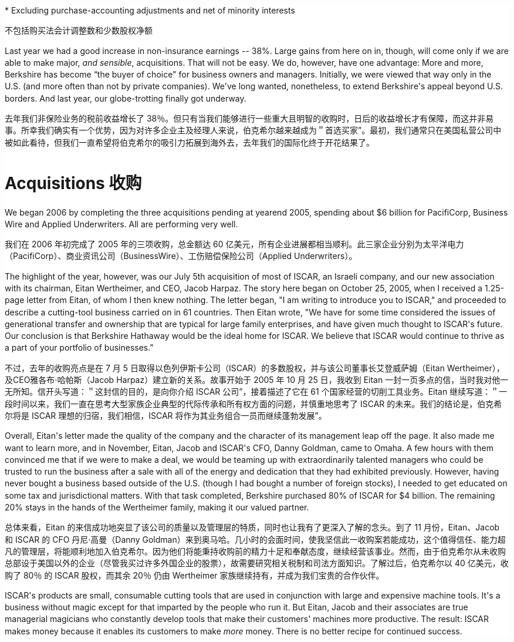 \* Excluding purchase-accounting adjustments and net of minority interests

不包括购买法会计调整数和少数股权净额

Last year we had a good increase in non-insurance earnings -- 38%. Large gains from here on in, though, will come only if we are able to make major, *and sensible*, acquisitions. That will not be easy. We do, however, have one advantage: More and more, Berkshire has become “the buyer of choice" for business owners and managers. Initially, we were viewed that way only in the U.S. (and more often than not by private companies). We've long wanted, nonetheless, to extend Berkshire's appeal beyond U.S. borders. And last year, our globe-trotting finally got underway.

去年我们非保险业务的税前收益增长了 38％。但只有当我们能够进行一些重大且明智的收购时，日后的收益增长才有保障，而这并非易事。所幸我们确实有一个优势，因为对许多企业主及经理人来说，伯克希尔越来越成为＂首选买家”。最初，我们通常只在美国私营公司中被如此看待，但我们一直希望将伯克希尔的吸引力拓展到海外去，去年我们的国际化终于开花结果了。

# Acquisitions 收购

We began 2006 by completing the three acquisitions pending at yearend 2005, spending about $6 billion for PacifiCorp, Business Wire and Applied Underwriters. All are performing very well.

我们在 2006 年初完成了 2005 年的三项收购，总金额达 60 亿美元，所有企业进展都相当顺利。此三家企业分别为太平洋电力（PacifiCorp）、商业资讯公司（BusinessWire）、工伤赔偿保险公司（Applied Underwriters）。

The highlight of the year, however, was our July 5th acquisition of most of ISCAR, an Israeli company, and our new association with its chairman, Eitan Wertheimer, and CEO, Jacob Harpaz. The story here began on October 25, 2005, when I received a 1.25-page letter from Eitan, of whom I then knew nothing. The letter began, "I am writing to introduce you to ISCAR," and proceeded to describe a cutting-tool business carried on in 61 countries. Then Eitan wrote, "We have for some time considered the issues of generational transfer and ownership that are typical for large family enterprises, and have given much thought to ISCAR's future. Our conclusion is that Berkshire Hathaway would be the ideal home for ISCAR. We believe that ISCAR would continue to thrive as a part of your portfolio of businesses."

不过，去年的收购亮点是在 7 月 5 日取得以色列伊斯卡公司（ISCAR）的多数股权，并与该公司董事长艾登威萨姆（Eitan Wertheimer），及CEO雅各布·哈帕斯（Jacob Harpaz）建立新的关系。故事开始于 2005 年 10 月 25 日，我收到 Eitan 一封一页多点的信，当时我对他一无所知。信开头写道：＂这封信的目的，是向你介绍 ISCAR 公司”，接着描述了它在 61 个国家经营的切削工具业务。Eitan 继续写道：＂一段时间以来，我们一直在思考大型家族企业典型的代际传承和所有权方面的问题，并慎重地思考了 ISCAR 的未来。我们的结论是，伯克希尔将是 ISCAR 理想的归宿，我们相信，ISCAR 将作为其业务组合一员而继续蓬勃发展”。

Overall, Eitan's letter made the quality of the company and the character of its management leap off the page. It also made me want to learn more, and in November, Eitan, Jacob and ISCAR's CFO, Danny Goldman, came to Omaha. A few hours with them convinced me that if we were to make a deal, we would be teaming up with extraordinarily talented managers who could be trusted to run the business after a sale with all of the energy and dedication that they had exhibited previously. However, having never bought a business based outside of the U.S. (though I had bought a number of foreign stocks), I needed to get educated on some tax and jurisdictional matters. With that task completed, Berkshire purchased 80% of ISCAR for $4 billion. The remaining 20% stays in the hands of the Wertheimer family, making it our valued partner.

总体来看，Eitan 的来信成功地突显了该公司的质量以及管理层的特质，同时也让我有了更深入了解的念头。到了 11 月份，Eitan、Jacob 和 ISCAR 的 CFO 丹尼·高曼（Danny Goldman）来到奥马哈。几小时的会面时间，使我坚信此一收购案若能成功，这个值得信任、能力超凡的管理层，将能顺利地加入伯克希尔。因为他们将能秉持收购前的精力十足和奉献态度，继续经营该事业。然而，由于伯克希尔从未收购总部设于美国以外的企业（尽管我买过许多外国企业的股票），故需要研究相关税制和司法方面知识。了解过后，伯克希尔以 40 亿美元，收购了 80％ 的 ISCAR 股权，而其余 20％ 仍由 Wertheimer 家族继续持有，并成为我们宝贵的合作伙伴。

ISCAR's products are small, consumable cutting tools that are used in conjunction with large and expensive machine tools. It's a business without magic except for that imparted by the people who run it. But Eitan, Jacob and their associates are true managerial magicians who constantly develop tools that make their customers' machines more productive. The result: ISCAR makes money because it enables its customers to make *more* money. There is no better recipe for continued success.
